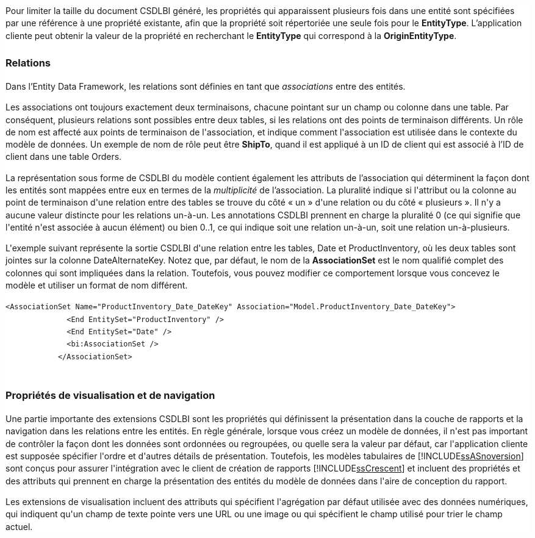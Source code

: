  Pour limiter la taille du document CSDLBI généré, les propriétés qui apparaissent plusieurs fois dans une entité sont spécifiées par une référence à une propriété existante, afin que la propriété soit répertoriée une seule fois pour le **EntityType**. L’application cliente peut obtenir la valeur de la propriété en recherchant le **EntityType** qui correspond à la **OriginEntityType**.  
  
### <a name="relationships"></a>Relations  
 Dans l’Entity Data Framework, les relations sont définies en tant que *associations* entre des entités.  
  
 Les associations ont toujours exactement deux terminaisons, chacune pointant sur un champ ou colonne dans une table. Par conséquent, plusieurs relations sont possibles entre deux tables, si les relations ont des points de terminaison différents. Un rôle de nom est affecté aux points de terminaison de l'association, et indique comment l'association est utilisée dans le contexte du modèle de données. Un exemple de nom de rôle peut être **ShipTo**, quand il est appliqué à un ID de client qui est associé à l’ID de client dans une table Orders.  
  
 La représentation sous forme de CSDLBI du modèle contient également les attributs de l’association qui déterminent la façon dont les entités sont mappées entre eux en termes de la *multiplicité* de l’association. La pluralité indique si l'attribut ou la colonne au point de terminaison d'une relation entre des tables se trouve du côté « un » d'une relation ou du côté « plusieurs ». Il n'y a aucune valeur distincte pour les relations un-à-un. Les annotations CSDLBI prennent en charge la pluralité 0 (ce qui signifie que l'entité n'est associée à aucun élément) ou bien 0..1, ce qui indique soit une relation un-à-un, soit une relation un-à-plusieurs.  
  
 L'exemple suivant représente la sortie CSDLBI d'une relation entre les tables, Date et ProductInventory, où les deux tables sont jointes sur la colonne DateAlternateKey. Notez que, par défaut, le nom de la **AssociationSet** est le nom qualifié complet des colonnes qui sont impliquées dans la relation. Toutefois, vous pouvez modifier ce comportement lorsque vous concevez le modèle et utiliser un format de nom différent.  
  
```  
<AssociationSet Name="ProductInventory_Date_DateKey" Association="Model.ProductInventory_Date_DateKey">  
              <End EntitySet="ProductInventory" />  
              <End EntitySet="Date" />  
              <bi:AssociationSet />  
            </AssociationSet>  
  
```  
  
### <a name="visualization-and-navigation-properties"></a>Propriétés de visualisation et de navigation  
 Une partie importante des extensions CSDLBI sont les propriétés qui définissent la présentation dans la couche de rapports et la navigation dans les relations entre les entités. En règle générale, lorsque vous créez un modèle de données, il n'est pas important de contrôler la façon dont les données sont ordonnées ou regroupées, ou quelle sera la valeur par défaut, car l'application cliente est supposée spécifier l'ordre et d'autres détails de présentation. Toutefois, les modèles tabulaires de [!INCLUDE[ssASnoversion](../../includes/ssasnoversion-md.md)] sont conçus pour assurer l'intégration avec le client de création de rapports [!INCLUDE[ssCrescent](../../includes/sscrescent-md.md)] et incluent des propriétés et des attributs qui prennent en charge la présentation des entités du modèle de données dans l'aire de conception du rapport.  
  
 Les extensions de visualisation incluent des attributs qui spécifient l'agrégation par défaut utilisée avec des données numériques, qui indiquent qu'un champ de texte pointe vers une URL ou une image ou qui spécifient le champ utilisé pour trier le champ actuel.  
  